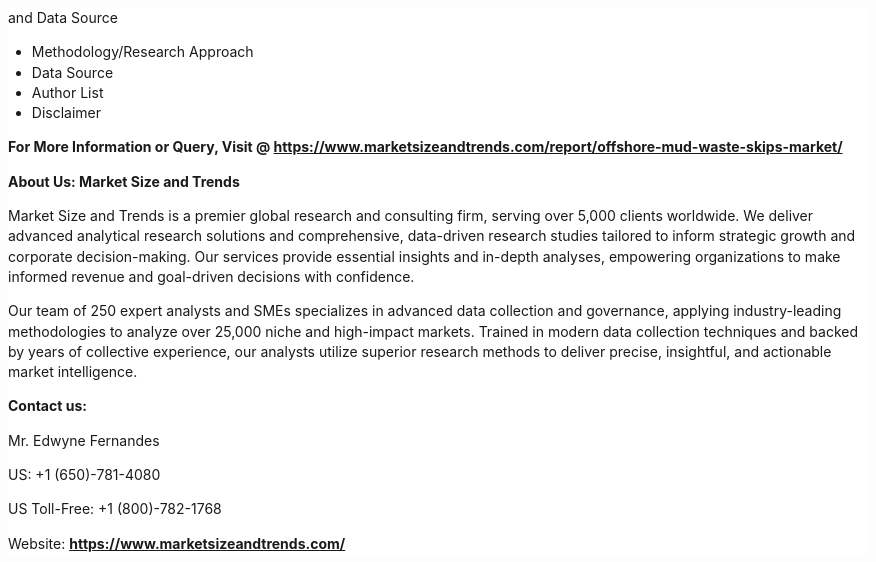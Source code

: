 and Data Source</strong></p><ul><li>Methodology/Research Approach</li><li>Data Source</li><li>Author List</li><li>Disclaimer</li></ul></p><p><strong>For More Information or Query, Visit @ <a href="https://www.marketsizeandtrends.com/report/offshore-mud-waste-skips-market/">https://www.marketsizeandtrends.com/report/offshore-mud-waste-skips-market/</a></strong></p><p><strong>About Us: Market Size and Trends</strong></p><p>Market Size and Trends is a premier global research and consulting firm, serving over 5,000 clients worldwide. We deliver advanced analytical research solutions and comprehensive, data-driven research studies tailored to inform strategic growth and corporate decision-making. Our services provide essential insights and in-depth analyses, empowering organizations to make informed revenue and goal-driven decisions with confidence.</p><p>Our team of 250 expert analysts and SMEs specializes in advanced data collection and governance, applying industry-leading methodologies to analyze over 25,000 niche and high-impact markets. Trained in modern data collection techniques and backed by years of collective experience, our analysts utilize superior research methods to deliver precise, insightful, and actionable market intelligence.</p><p><strong>Contact us:</strong></p><p>Mr. Edwyne Fernandes</p><p>US: +1 (650)-781-4080</p><p>US Toll-Free: +1 (800)-782-1768</p><p>Website: <strong><a href="https://www.marketsizeandtrends.com/">https://www.marketsizeandtrends.com/</a></strong></p>
